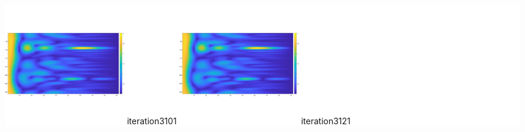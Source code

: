 <img src='https://github.com/RohitRadar/RCS-Reduction/blob/main/matlab/10x10/pics/iter3081.jpg' width='200' height='200'>
iteration3101
<img src='https://github.com/RohitRadar/RCS-Reduction/blob/main/matlab/10x10/pics/iter3101.jpg' width='200' height='200'>
iteration3121